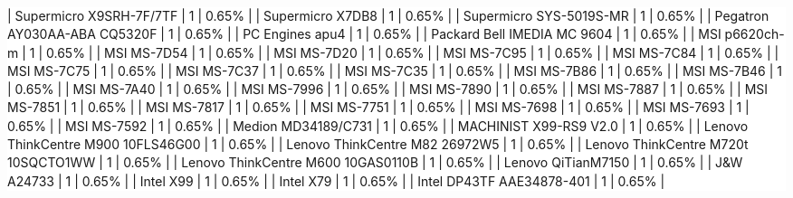| Supermicro X9SRH-7F/7TF             | 1        | 0.65%   |
| Supermicro X7DB8                    | 1        | 0.65%   |
| Supermicro SYS-5019S-MR             | 1        | 0.65%   |
| Pegatron AY030AA-ABA CQ5320F        | 1        | 0.65%   |
| PC Engines apu4                     | 1        | 0.65%   |
| Packard Bell IMEDIA MC 9604         | 1        | 0.65%   |
| MSI p6620ch-m                       | 1        | 0.65%   |
| MSI MS-7D54                         | 1        | 0.65%   |
| MSI MS-7D20                         | 1        | 0.65%   |
| MSI MS-7C95                         | 1        | 0.65%   |
| MSI MS-7C84                         | 1        | 0.65%   |
| MSI MS-7C75                         | 1        | 0.65%   |
| MSI MS-7C37                         | 1        | 0.65%   |
| MSI MS-7C35                         | 1        | 0.65%   |
| MSI MS-7B86                         | 1        | 0.65%   |
| MSI MS-7B46                         | 1        | 0.65%   |
| MSI MS-7A40                         | 1        | 0.65%   |
| MSI MS-7996                         | 1        | 0.65%   |
| MSI MS-7890                         | 1        | 0.65%   |
| MSI MS-7887                         | 1        | 0.65%   |
| MSI MS-7851                         | 1        | 0.65%   |
| MSI MS-7817                         | 1        | 0.65%   |
| MSI MS-7751                         | 1        | 0.65%   |
| MSI MS-7698                         | 1        | 0.65%   |
| MSI MS-7693                         | 1        | 0.65%   |
| MSI MS-7592                         | 1        | 0.65%   |
| Medion MD34189/C731                 | 1        | 0.65%   |
| MACHINIST X99-RS9 V2.0              | 1        | 0.65%   |
| Lenovo ThinkCentre M900 10FLS46G00  | 1        | 0.65%   |
| Lenovo ThinkCentre M82 26972W5      | 1        | 0.65%   |
| Lenovo ThinkCentre M720t 10SQCTO1WW | 1        | 0.65%   |
| Lenovo ThinkCentre M600 10GAS0110B  | 1        | 0.65%   |
| Lenovo QiTianM7150                  | 1        | 0.65%   |
| J&W A24733                          | 1        | 0.65%   |
| Intel X99                           | 1        | 0.65%   |
| Intel X79                           | 1        | 0.65%   |
| Intel DP43TF AAE34878-401           | 1        | 0.65%   |